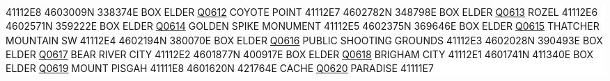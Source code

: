 <td>41112E8</td>
<td>4603009N 338374E</td>
<td>BOX ELDER</td>
</tr>
<tr>
<td><a href="ftp://ftp.agrc.utah.gov/DRG/24k/Collarless/q0612_DRG24k-c.zip">Q0612</a></td>
<td>COYOTE POINT</td>
<td>41112E7</td>
<td>4602782N 348798E</td>
<td>BOX ELDER</td>
</tr>
<tr>
<td><a href="ftp://ftp.agrc.utah.gov/DRG/24k/Collarless/q0613_DRG24k-c.zip">Q0613</a></td>
<td>ROZEL</td>
<td>41112E6</td>
<td>4602571N 359222E</td>
<td>BOX ELDER</td>
</tr>
<tr>
<td><a href="ftp://ftp.agrc.utah.gov/DRG/24k/Collarless/q0614_DRG24k-c.zip">Q0614</a></td>
<td>GOLDEN SPIKE MONUMENT</td>
<td>41112E5</td>
<td>4602375N 369646E</td>
<td>BOX ELDER</td>
</tr>
<tr>
<td><a href="ftp://ftp.agrc.utah.gov/DRG/24k/Collarless/q0615_DRG24k-c.zip">Q0615</a></td>
<td>THATCHER MOUNTAIN SW</td>
<td>41112E4</td>
<td>4602194N 380070E</td>
<td>BOX ELDER</td>
</tr>
<tr>
<td><a href="ftp://ftp.agrc.utah.gov/DRG/24k/Collarless/q0616_DRG24k-c.zip">Q0616</a></td>
<td>PUBLIC SHOOTING GROUNDS</td>
<td>41112E3</td>
<td>4602028N 390493E</td>
<td>BOX ELDER</td>
</tr>
<tr>
<td><a href="ftp://ftp.agrc.utah.gov/DRG/24k/Collarless/q0617_DRG24k-c.zip">Q0617</a></td>
<td>BEAR RIVER CITY</td>
<td>41112E2</td>
<td>4601877N 400917E</td>
<td>BOX ELDER</td>
</tr>
<tr>
<td><a href="ftp://ftp.agrc.utah.gov/DRG/24k/Collarless/q0618_DRG24k-c.zip">Q0618</a></td>
<td>BRIGHAM CITY</td>
<td>41112E1</td>
<td>4601741N 411340E</td>
<td>BOX ELDER</td>
</tr>
<tr>
<td><a href="ftp://ftp.agrc.utah.gov/DRG/24k/Collarless/q0619_DRG24k-c.zip">Q0619</a></td>
<td>MOUNT PISGAH</td>
<td>41111E8</td>
<td>4601620N 421764E</td>
<td>CACHE</td>
</tr>
<tr>
<td><a href="ftp://ftp.agrc.utah.gov/DRG/24k/Collarless/q0620_DRG24k-c.zip">Q0620</a></td>
<td>PARADISE</td>
<td>41111E7</td>